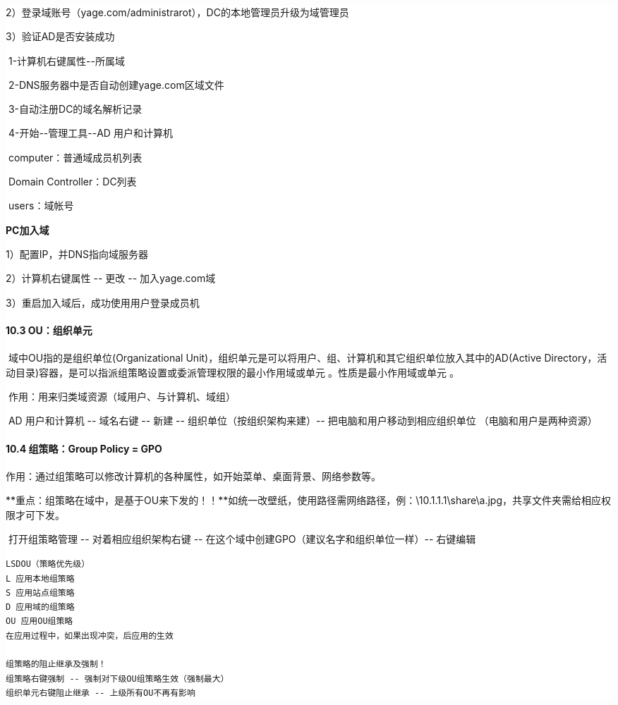 2）登录域账号（yage.com/administrarot），DC的本地管理员升级为域管理员  

3）验证AD是否安装成功     

​	1-计算机右键属性--所属域    

​	2-DNS服务器中是否自动创建yage.com区域文件    

​	3-自动注册DC的域名解析记录    

​	4-开始--管理工具--AD 用户和计算机 

​		computer：普通域成员机列表  

​		Domain Controller：DC列表  

​		users：域帐号

**PC加入域**

1）配置IP，并DNS指向域服务器

2）计算机右键属性 -- 更改 -- 加入yage.com域

3）重启加入域后，成功使用用户登录成员机

#### **10.3  OU：组织单元**

​	 域中OU指的是组织单位(Organizational Unit)，组织单元是可以将用户、组、计算机和其它组织单位放入其中的AD(Active Directory，活动目录)容器，是可以指派组策略设置或委派管理权限的最小作用域或单元 。性质是最小作用域或单元 。

​	作用：用来归类域资源（域用户、与计算机、域组）

​	AD 用户和计算机 -- 域名右键 -- 新建 -- 组织单位（按组织架构来建）-- 把电脑和用户移动到相应组织单位 （电脑和用户是两种资源）

#### **10.4  组策略：Group Policy = GPO**

​	作用：通过组策略可以修改计算机的各种属性，如开始菜单、桌面背景、网络参数等。

​	**重点：组策略在域中，是基于OU来下发的！！**如统一改壁纸，使用路径需网络路径，例：\\10.1.1.1\share\a.jpg，共享文件夹需给相应权限才可下发。

​	打开组策略管理 -- 对着相应组织架构右键 -- 在这个域中创建GPO（建议名字和组织单位一样）-- 右键编辑

```
LSDOU（策略优先级）
L 应用本地组策略
S 应用站点组策略
D 应用域的组策略
OU 应用OU组策略
在应用过程中，如果出现冲突，后应用的生效

组策略的阻止继承及强制！
组策略右键强制 -- 强制对下级OU组策略生效（强制最大）
组织单元右键阻止继承 -- 上级所有OU不再有影响
```